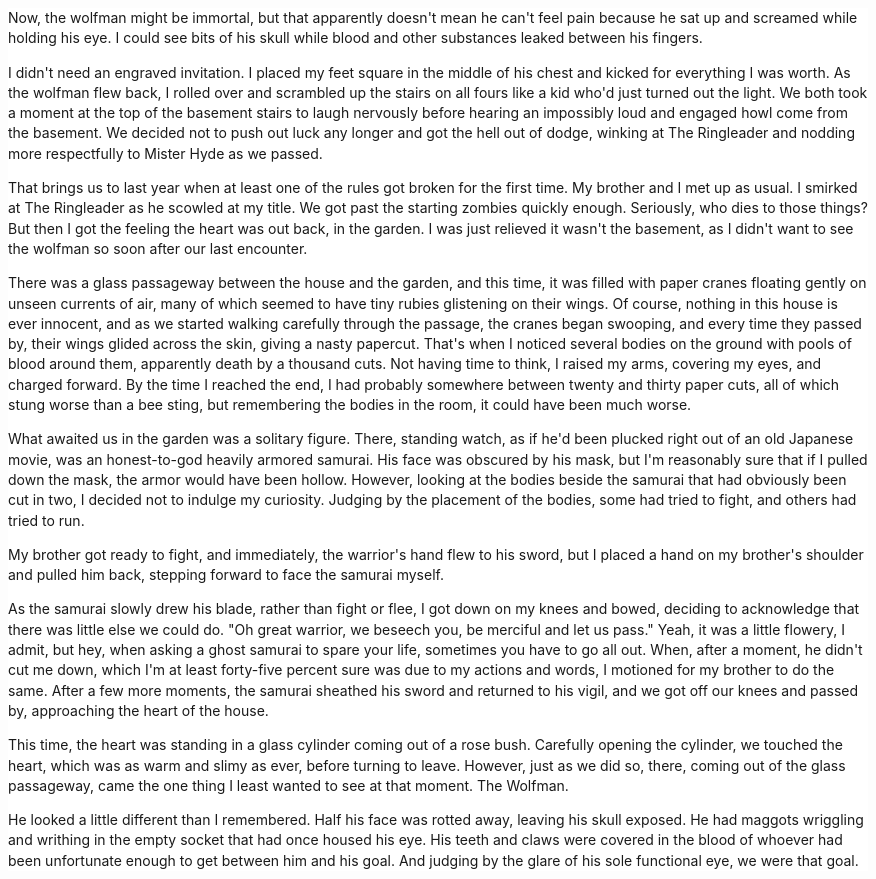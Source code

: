 Now, the wolfman might be immortal, but that apparently doesn't mean he can't feel pain because he sat up and screamed while holding his eye. I could see bits of his skull while blood and other substances leaked between his fingers.

I didn't need an engraved invitation. I placed my feet square in the middle of his chest and kicked for everything I was worth. As the wolfman flew back, I rolled over and scrambled up the stairs on all fours like a kid who'd just turned out the light. We both took a moment at the top of the basement stairs to laugh nervously before hearing an impossibly loud and engaged howl come from the basement. We decided not to push out luck any longer and got the hell out of dodge, winking at The Ringleader and nodding more respectfully to Mister Hyde as we passed.

That brings us to last year when at least one of the rules got broken for the first time. My brother and I met up as usual. I smirked at The Ringleader as he scowled at my title. We got past the starting zombies quickly enough. Seriously, who dies to those things? But then I got the feeling the heart was out back, in the garden. I was just relieved it wasn't the basement, as I didn't want to see the wolfman so soon after our last encounter.

There was a glass passageway between the house and the garden, and this time, it was filled with paper cranes floating gently on unseen currents of air, many of which seemed to have tiny rubies glistening on their wings. Of course, nothing in this house is ever innocent, and as we started walking carefully through the passage, the cranes began swooping, and every time they passed by, their wings glided across the skin, giving a nasty papercut. That's when I noticed several bodies on the ground with pools of blood around them, apparently death by a thousand cuts. Not having time to think, I raised my arms, covering my eyes, and charged forward. By the time I reached the end, I had probably somewhere between twenty and thirty paper cuts, all of which stung worse than a bee sting, but remembering the bodies in the room, it could have been much worse.

What awaited us in the garden was a solitary figure. There, standing watch, as if he'd been plucked right out of an old Japanese movie, was an honest-to-god heavily armored samurai. His face was obscured by his mask, but I'm reasonably sure that if I pulled down the mask, the armor would have been hollow. However, looking at the bodies beside the samurai that had obviously been cut in two, I decided not to indulge my curiosity. Judging by the placement of the bodies, some had tried to fight, and others had tried to run.

My brother got ready to fight, and immediately, the warrior's hand flew to his sword, but I placed a hand on my brother's shoulder and pulled him back, stepping forward to face the samurai myself.

As the samurai slowly drew his blade, rather than fight or flee, I got down on my knees and bowed, deciding to acknowledge that there was little else we could do. "Oh great warrior, we beseech you, be merciful and let us pass." Yeah, it was a little flowery, I admit, but hey, when asking a ghost samurai to spare your life, sometimes you have to go all out. When, after a moment, he didn't cut me down, which I'm at least forty-five percent sure was due to my actions and words, I motioned for my brother to do the same. After a few more moments, the samurai sheathed his sword and returned to his vigil, and we got off our knees and passed by, approaching the heart of the house.

This time, the heart was standing in a glass cylinder coming out of a rose bush. Carefully opening the cylinder, we touched the heart, which was as warm and slimy as ever, before turning to leave. However, just as we did so, there, coming out of the glass passageway, came the one thing I least wanted to see at that moment. The Wolfman.

He looked a little different than I remembered. Half his face was rotted away, leaving his skull exposed. He had maggots wriggling and writhing in the empty socket that had once housed his eye. His teeth and claws were covered in the blood of whoever had been unfortunate enough to get between him and his goal. And judging by the glare of his sole functional eye, we were that goal.
